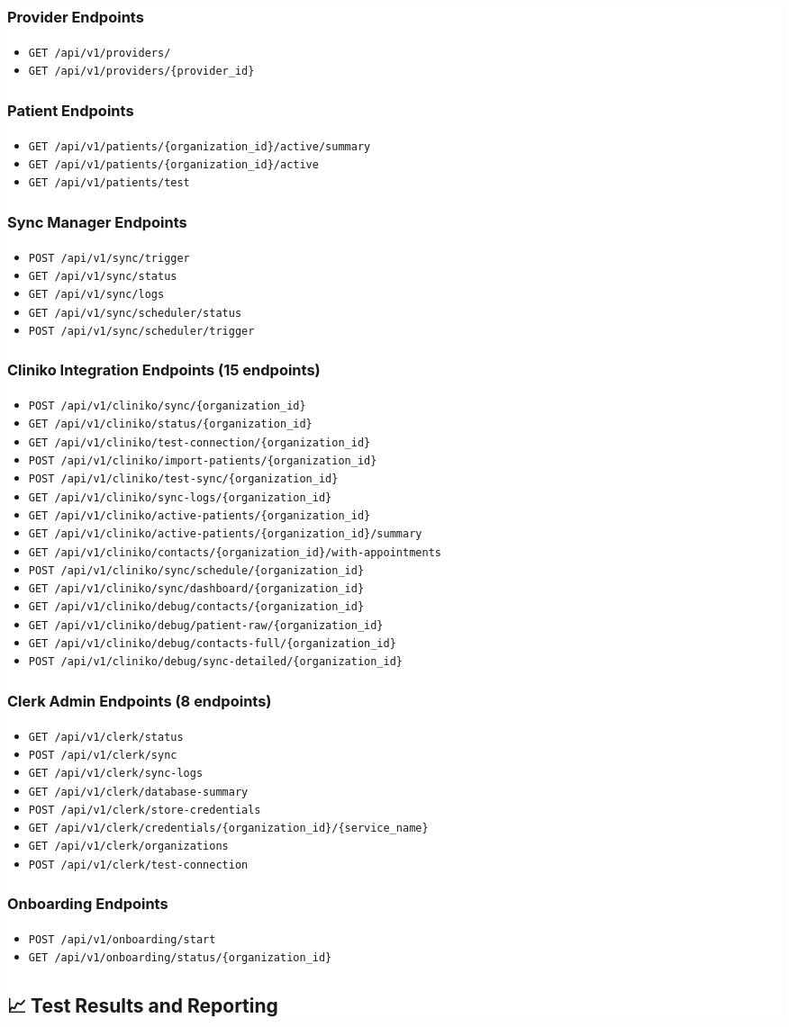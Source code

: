 ### Provider Endpoints
- `GET /api/v1/providers/`
- `GET /api/v1/providers/{provider_id}`

### Patient Endpoints
- `GET /api/v1/patients/{organization_id}/active/summary`
- `GET /api/v1/patients/{organization_id}/active`
- `GET /api/v1/patients/test`

### Sync Manager Endpoints
- `POST /api/v1/sync/trigger`
- `GET /api/v1/sync/status`
- `GET /api/v1/sync/logs`
- `GET /api/v1/sync/scheduler/status`
- `POST /api/v1/sync/scheduler/trigger`

### Cliniko Integration Endpoints (15 endpoints)
- `POST /api/v1/cliniko/sync/{organization_id}`
- `GET /api/v1/cliniko/status/{organization_id}`
- `GET /api/v1/cliniko/test-connection/{organization_id}`
- `POST /api/v1/cliniko/import-patients/{organization_id}`
- `POST /api/v1/cliniko/test-sync/{organization_id}`
- `GET /api/v1/cliniko/sync-logs/{organization_id}`
- `GET /api/v1/cliniko/active-patients/{organization_id}`
- `GET /api/v1/cliniko/active-patients/{organization_id}/summary`
- `GET /api/v1/cliniko/contacts/{organization_id}/with-appointments`
- `POST /api/v1/cliniko/sync/schedule/{organization_id}`
- `GET /api/v1/cliniko/sync/dashboard/{organization_id}`
- `GET /api/v1/cliniko/debug/contacts/{organization_id}`
- `GET /api/v1/cliniko/debug/patient-raw/{organization_id}`
- `GET /api/v1/cliniko/debug/contacts-full/{organization_id}`
- `POST /api/v1/cliniko/debug/sync-detailed/{organization_id}`

### Clerk Admin Endpoints (8 endpoints)
- `GET /api/v1/clerk/status`
- `POST /api/v1/clerk/sync`
- `GET /api/v1/clerk/sync-logs`
- `GET /api/v1/clerk/database-summary`
- `POST /api/v1/clerk/store-credentials`
- `GET /api/v1/clerk/credentials/{organization_id}/{service_name}`
- `GET /api/v1/clerk/organizations`
- `POST /api/v1/clerk/test-connection`

### Onboarding Endpoints
- `POST /api/v1/onboarding/start`
- `GET /api/v1/onboarding/status/{organization_id}`

## 📈 Test Results and Reporting

